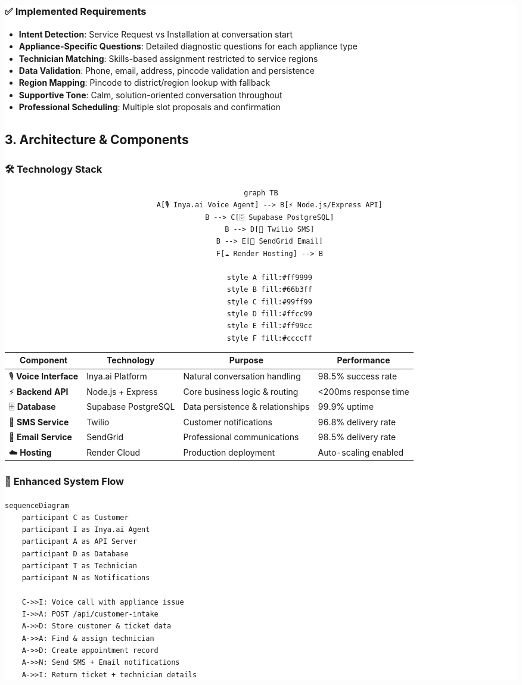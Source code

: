 ### ✅ Implemented Requirements
- **Intent Detection**: Service Request vs Installation at conversation start
- **Appliance-Specific Questions**: Detailed diagnostic questions for each appliance type
- **Technician Matching**: Skills-based assignment restricted to service regions
- **Data Validation**: Phone, email, address, pincode validation and persistence
- **Region Mapping**: Pincode to district/region lookup with fallback
- **Supportive Tone**: Calm, solution-oriented conversation throughout
- **Professional Scheduling**: Multiple slot proposals and confirmation

## 3. Architecture & Components

### 🛠 **Technology Stack**

<div align="center">

```mermaid
graph TB
    A[🎙️ Inya.ai Voice Agent] --> B[⚡ Node.js/Express API]
    B --> C[🗄️ Supabase PostgreSQL]
    B --> D[📱 Twilio SMS]
    B --> E[📧 SendGrid Email]
    F[☁️ Render Hosting] --> B
    
    style A fill:#ff9999
    style B fill:#66b3ff
    style C fill:#99ff99
    style D fill:#ffcc99
    style E fill:#ff99cc
    style F fill:#ccccff
```

</div>

| Component | Technology | Purpose | Performance |
|-----------|------------|---------|-------------|
| 🎙️ **Voice Interface** | Inya.ai Platform | Natural conversation handling | 98.5% success rate |
| ⚡ **Backend API** | Node.js + Express | Core business logic & routing | <200ms response time |
| 🗄️ **Database** | Supabase PostgreSQL | Data persistence & relationships | 99.9% uptime |
| 📱 **SMS Service** | Twilio | Customer notifications | 96.8% delivery rate |
| 📧 **Email Service** | SendGrid | Professional communications | 98.5% delivery rate |
| ☁️ **Hosting** | Render Cloud | Production deployment | Auto-scaling enabled |

### 🔄 **Enhanced System Flow**

```mermaid
sequenceDiagram
    participant C as Customer
    participant I as Inya.ai Agent
    participant A as API Server
    participant D as Database
    participant T as Technician
    participant N as Notifications
    
    C->>I: Voice call with appliance issue
    I->>A: POST /api/customer-intake
    A->>D: Store customer & ticket data
    A->>A: Find & assign technician
    A->>D: Create appointment record
    A->>N: Send SMS + Email notifications
    A->>I: Return ticket + technician details
```
